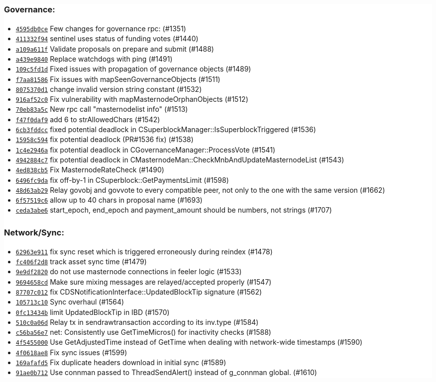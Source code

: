 ### Governance:
- [`4595db0ce`](https://github.com/aipowermeme/commit/4595db0ce) Few changes for governance rpc: (#1351)
- [`411332f94`](https://github.com/aipowermeme/commit/411332f94) sentinel uses status of funding votes (#1440)
- [`a109a611f`](https://github.com/aipowermeme/commit/a109a611f) Validate proposals on prepare and submit (#1488)
- [`a439e9840`](https://github.com/aipowermeme/commit/a439e9840) Replace watchdogs with ping (#1491)
- [`109c5fd1d`](https://github.com/aipowermeme/commit/109c5fd1d) Fixed issues with propagation of governance objects (#1489)
- [`f7aa81586`](https://github.com/aipowermeme/commit/f7aa81586) Fix issues with mapSeenGovernanceObjects (#1511)
- [`8075370d1`](https://github.com/aipowermeme/commit/8075370d1) change invalid version string constant (#1532)
- [`916af52c0`](https://github.com/aipowermeme/commit/916af52c0) Fix vulnerability with mapMasternodeOrphanObjects (#1512)
- [`70eb83a5c`](https://github.com/aipowermeme/commit/70eb83a5c) New rpc call "masternodelist info" (#1513)
- [`f47f0daf9`](https://github.com/aipowermeme/commit/f47f0daf9) add 6 to strAllowedChars (#1542)
- [`6cb3fddcc`](https://github.com/aipowermeme/commit/6cb3fddcc) fixed potential deadlock in CSuperblockManager::IsSuperblockTriggered (#1536)
- [`15958c594`](https://github.com/aipowermeme/commit/15958c594) fix potential deadlock (PR#1536 fix) (#1538)
- [`1c4e2946a`](https://github.com/aipowermeme/commit/1c4e2946a) fix potential deadlock in CGovernanceManager::ProcessVote (#1541)
- [`4942884c7`](https://github.com/aipowermeme/commit/4942884c7) fix potential deadlock in CMasternodeMan::CheckMnbAndUpdateMasternodeList (#1543)
- [`4ed838cb5`](https://github.com/aipowermeme/commit/4ed838cb5) Fix MasternodeRateCheck (#1490)
- [`6496fc9da`](https://github.com/aipowermeme/commit/6496fc9da) fix off-by-1 in CSuperblock::GetPaymentsLimit (#1598)
- [`48d63ab29`](https://github.com/aipowermeme/commit/48d63ab29) Relay govobj and govvote to every compatible peer, not only to the one with the same version (#1662)
- [`6f57519c6`](https://github.com/aipowermeme/commit/6f57519c6) allow up to 40 chars in proposal name (#1693)
- [`ceda3abe6`](https://github.com/aipowermeme/commit/ceda3abe6) start_epoch, end_epoch and payment_amount should be numbers, not strings (#1707)

### Network/Sync:
- [`62963e911`](https://github.com/aipowermeme/commit/62963e911) fix sync reset which is triggered erroneously during reindex (#1478)
- [`fc406f2d8`](https://github.com/aipowermeme/commit/fc406f2d8) track asset sync time (#1479)
- [`9e9df2820`](https://github.com/aipowermeme/commit/9e9df2820) do not use masternode connections in feeler logic (#1533)
- [`9694658cd`](https://github.com/aipowermeme/commit/9694658cd) Make sure mixing messages are relayed/accepted properly (#1547)
- [`87707c012`](https://github.com/aipowermeme/commit/87707c012) fix CDSNotificationInterface::UpdatedBlockTip signature (#1562)
- [`105713c10`](https://github.com/aipowermeme/commit/105713c10) Sync overhaul (#1564)
- [`0fc13434b`](https://github.com/aipowermeme/commit/0fc13434b) limit UpdatedBlockTip in IBD (#1570)
- [`510c0a06d`](https://github.com/aipowermeme/commit/510c0a06d) Relay tx in sendrawtransaction according to its inv.type (#1584)
- [`c56ba56e7`](https://github.com/aipowermeme/commit/c56ba56e7) net: Consistently use GetTimeMicros() for inactivity checks (#1588)
- [`4f5455000`](https://github.com/aipowermeme/commit/4f5455000) Use GetAdjustedTime instead of GetTime when dealing with network-wide timestamps (#1590)
- [`4f0618ae8`](https://github.com/aipowermeme/commit/4f0618ae8) Fix sync issues (#1599)
- [`169afafd5`](https://github.com/aipowermeme/commit/169afafd5) Fix duplicate headers download in initial sync (#1589)
- [`91ae0b712`](https://github.com/aipowermeme/commit/91ae0b712) Use connman passed to ThreadSendAlert() instead of g_connman global. (#1610)